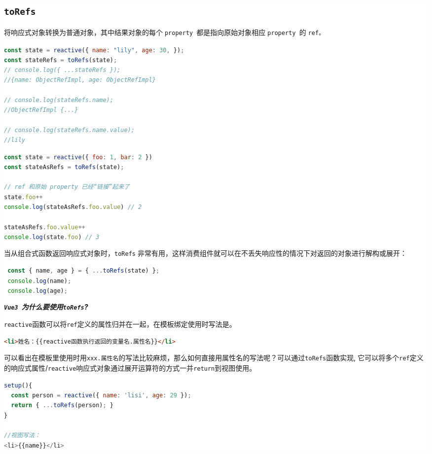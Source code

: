 ## `toRefs`

将响应式对象转换为普通对象，其中结果对象的每个 `property `都是指向原始对象相应 `property `的 `ref。`

```js
const state = reactive({ name: "lily", age: 30, });
const stateRefs = toRefs(state);
// console.log({ ...stateRefs });
//{name: ObjectRefImpl, age: ObjectRefImpl}

// console.log(stateRefs.name);
//ObjectRefImpl {...}

// console.log(stateRefs.name.value);
//lily
```

```js
const state = reactive({ foo: 1, bar: 2 })
const stateAsRefs = toRefs(state);

// ref 和原始 property 已经“链接”起来了
state.foo++
console.log(stateAsRefs.foo.value) // 2

stateAsRefs.foo.value++
console.log(state.foo) // 3
```

当从组合式函数返回响应式对象时，`toRefs` 非常有用，这样消费组件就可以在不丢失响应性的情况下对返回的对象进行解构或展开：

```js
 const { name, age } = { ...toRefs(state) };
 console.log(name);
 console.log(age);
```

**_`Vue3 `为什么要使用`toRefs`?_**

`reactive`函数可以将`ref`定义的属性归并在一起，在模板绑定使用时写法是。

```html
<li>姓名：{{reactive函数执行返回的变量名.属性名}}</li>
```

可以看出在模板里使用时用`xxx.属性名`的写法比较麻烦，那么如何直接用属性名的写法呢？可以通过`toRefs`函数实现, 它可以将多个`ref`定义的响应式属性/`reactive`响应式对象通过展开运算符的方式一并`return`到视图使用。

```js
setup(){
  const person = reactive({ name: 'lisi', age: 29 });
  return { ...toRefs(person); }
}

//视图写法：
<li>{{name}}</li>
```
